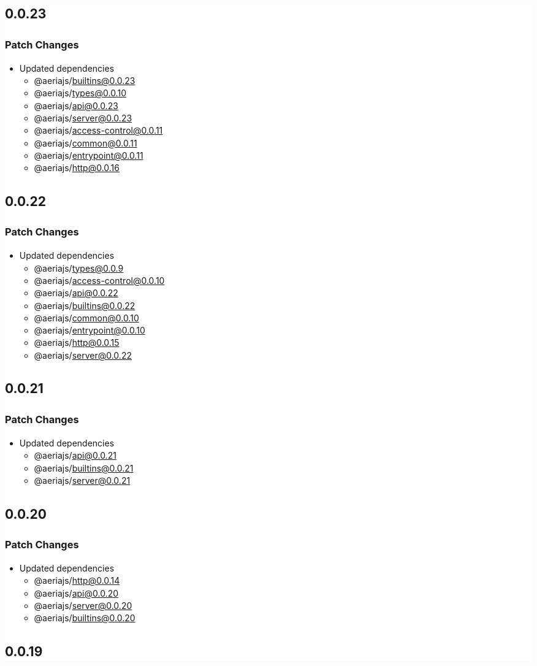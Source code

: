 ## 0.0.23

### Patch Changes

- Updated dependencies
  - @aeriajs/builtins@0.0.23
  - @aeriajs/types@0.0.10
  - @aeriajs/api@0.0.23
  - @aeriajs/server@0.0.23
  - @aeriajs/access-control@0.0.11
  - @aeriajs/common@0.0.11
  - @aeriajs/entrypoint@0.0.11
  - @aeriajs/http@0.0.16

## 0.0.22

### Patch Changes

- Updated dependencies
  - @aeriajs/types@0.0.9
  - @aeriajs/access-control@0.0.10
  - @aeriajs/api@0.0.22
  - @aeriajs/builtins@0.0.22
  - @aeriajs/common@0.0.10
  - @aeriajs/entrypoint@0.0.10
  - @aeriajs/http@0.0.15
  - @aeriajs/server@0.0.22

## 0.0.21

### Patch Changes

- Updated dependencies
  - @aeriajs/api@0.0.21
  - @aeriajs/builtins@0.0.21
  - @aeriajs/server@0.0.21

## 0.0.20

### Patch Changes

- Updated dependencies
  - @aeriajs/http@0.0.14
  - @aeriajs/api@0.0.20
  - @aeriajs/server@0.0.20
  - @aeriajs/builtins@0.0.20

## 0.0.19
